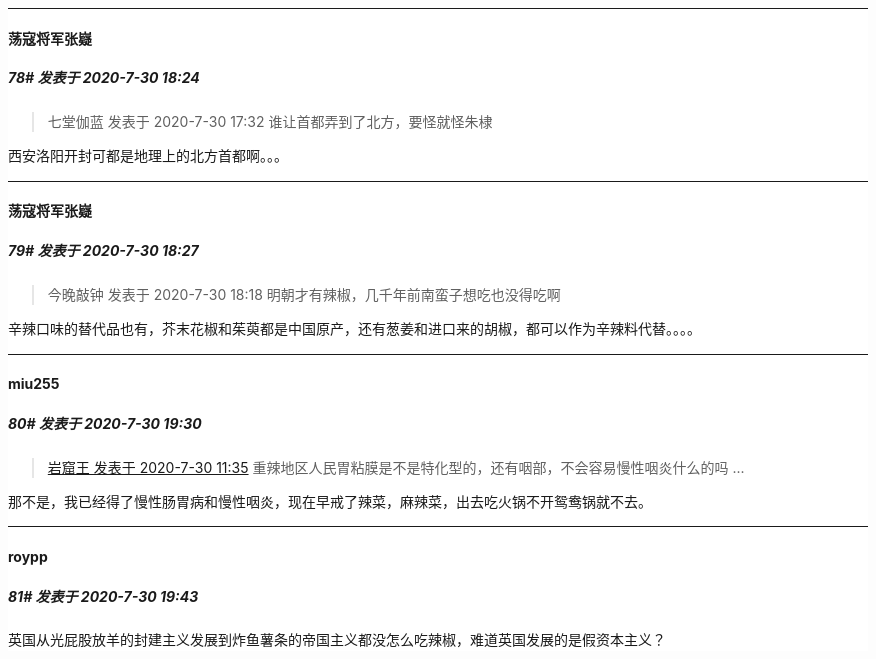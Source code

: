 





-----

####  荡寇将军张嶷  
##### 78#       发表于 2020-7-30 18:24



<blockquote>七堂伽蓝 发表于 2020-7-30 17:32
谁让首都弄到了北方，要怪就怪朱棣</blockquote>
西安洛阳开封可都是地理上的北方首都啊。。。







-----

####  荡寇将军张嶷  
##### 79#       发表于 2020-7-30 18:27



<blockquote>今晚敲钟 发表于 2020-7-30 18:18
明朝才有辣椒，几千年前南蛮子想吃也没得吃啊</blockquote>
辛辣口味的替代品也有，芥末花椒和茱萸都是中国原产，还有葱姜和进口来的胡椒，都可以作为辛辣料代替。。。。







-----

####  miu255  
##### 80#       发表于 2020-7-30 19:30



<blockquote><a href="httphttps://bbs.saraba1st.com/2b/forum.php?mod=redirect&amp;goto=findpost&amp;pid=48258389&amp;ptid=1952244" target="_blank">岩窟王 发表于 2020-7-30 11:35</a>
重辣地区人民胃粘膜是不是特化型的，还有咽部，不会容易慢性咽炎什么的吗 ...</blockquote>
那不是，我已经得了慢性肠胃病和慢性咽炎，现在早戒了辣菜，麻辣菜，出去吃火锅不开鸳鸯锅就不去。







-----

####  roypp  
##### 81#       发表于 2020-7-30 19:43




英国从光屁股放羊的封建主义发展到炸鱼薯条的帝国主义都没怎么吃辣椒，难道英国发展的是假资本主义？
